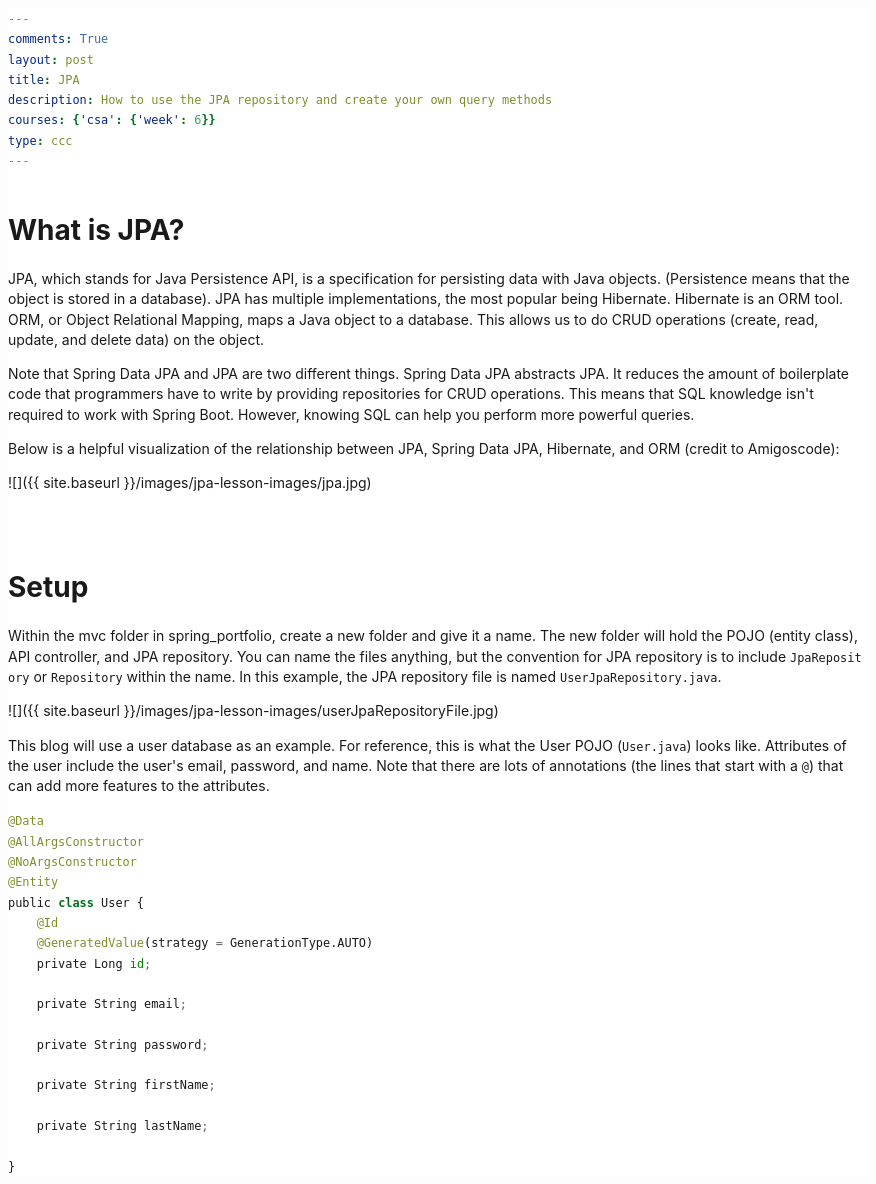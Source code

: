 ```yaml
---
comments: True
layout: post
title: JPA
description: How to use the JPA repository and create your own query methods
courses: {'csa': {'week': 6}}
type: ccc
---
```


# What is JPA?

JPA, which stands for Java Persistence API, is a specification for persisting data with Java objects. (Persistence means that the object is stored in a database). JPA has multiple implementations, the most popular being Hibernate. Hibernate is an ORM tool. ORM, or Object Relational Mapping, maps a Java object to a database. This allows us to do CRUD operations (create, read, update, and delete data) on the object.

Note that Spring Data JPA and JPA are two different things. Spring Data JPA abstracts JPA. It reduces the amount of boilerplate code that programmers have to write by providing repositories for CRUD operations. This means that SQL knowledge isn't required to work with Spring Boot. However, knowing SQL can help you perform more powerful queries. 

Below is a helpful visualization of the relationship between JPA, Spring Data JPA, Hibernate, and ORM (credit to Amigoscode):

![]({{ site.baseurl }}/images/jpa-lesson-images/jpa.jpg)

<br>

# Setup

Within the mvc folder in spring_portfolio, create a new folder and give it a name. The new folder will hold the POJO (entity class), API controller, and JPA repository. You can name the files anything, but the convention for JPA repository is to include `JpaRepository` or `Repository` within the name. In this example, the JPA repository file is named `UserJpaRepository.java`.

![]({{ site.baseurl }}/images/jpa-lesson-images/userJpaRepositoryFile.jpg)

This blog will use a user database as an example. For reference, this is what the User POJO (`User.java`) looks like. Attributes of the user include the user's email, password, and name. Note that there are lots of annotations (the lines that start with a `@`) that can add more features to the attributes. 


```python
@Data
@AllArgsConstructor
@NoArgsConstructor
@Entity
public class User {
    @Id
    @GeneratedValue(strategy = GenerationType.AUTO)
    private Long id;

    private String email;

    private String password;
   
    private String firstName;

    private String lastName;

}
```